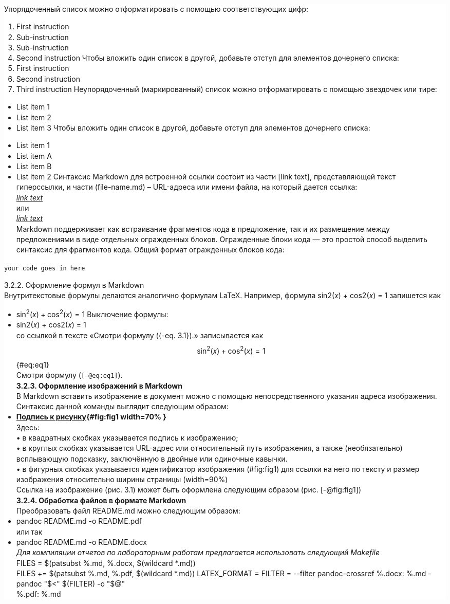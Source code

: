 Упорядоченный список можно отформатировать с помощью соответствующих цифр:  
1. First instruction
1. Sub-instruction
1. Sub-instruction
1. Second instruction
Чтобы вложить один список в другой, добавьте отступ для элементов дочернего списка:  
1. First instruction
1. Second instruction
1. Third instruction
Неупорядоченный (маркированный) список можно отформатировать с помощью звездочек или тире:  
* List item 1
* List item 2
* List item 3
Чтобы вложить один список в другой, добавьте отступ для элементов дочернего списка:  
- List item 1
- List item A
- List item B
- List item 2
Синтаксис Markdown для встроенной ссылки состоит из части [link text], представляющей текст гиперссылки, и части (file-name.md) – URL-адреса или имени файла, на который дается ссылка:  
 *[link text](file-name.md)*  
или  
 *[link text](http://example.com/ "Необязательная подсказка")*  
Markdown поддерживает как встраивание фрагментов кода в предложение, так и их размещение между предложениями в виде отдельных огражденных блоков. Огражденные блоки кода — это простой способ выделить синтаксис для фрагментов кода. Общий формат огражденных блоков кода:  
``` language
your code goes in here
```
3.2.2. Оформление формул в Markdown  
Внутритекстовые формулы делаются аналогично формулам LaTeX. Например, формула sin2(𝑥) + cos2(𝑥) = 1 запишется как  
- $\sin^2 (x) + \cos^2 (x) = 1$
Выключение формулы:  
- sin2(𝑥) + cos2(𝑥) = 1  
со ссылкой в тексте «Смотри формулу ({-eq. 3.1}).» записывается как  
$$
\sin^2 (x) + \cos^2 (x) = 1
$$ {#eq:eq1}  
Смотри формулу (`[-@eq:eq1]`).  
**3.2.3. Оформление изображений в Markdown**  
В Markdown вставить изображение в документ можно с помощью непосредственного указания адреса изображения. Синтаксис данной команды выглядит следующим образом:  
- **[Подпись к рисунку](/путь/к/изображению.jpg "Необязательная подсказка"){#fig:fig1 width=70% }**  
Здесь:  
• в квадратных скобках указывается подпись к изображению;  
• в круглых скобках указывается URL-адрес или относительный путь изображения, а также (необязательно) всплывающую подсказку, заключённую в двойные или одиночные кавычки.  
• в фигурных скобках указывается идентификатор изображения (#fig:fig1) для ссылки на него по тексту и размер изображения относительно ширины страницы (width=90%)  
Ссылка на изображение (рис. 3.1) может быть оформлена следующим образом (рис. [-@fig:fig1])  
**3.2.4. Обработка файлов в формате Markdown**  
Преобразовать файл README.md можно следующим образом:  
- pandoc README.md -o README.pdf  
или так  
- pandoc README.md -o README.docx  
*Для компиляции отчетов по лабораторным работам предлагается использовать следующий Makefile*  
FILES = $(patsubst %.md, %.docx, $(wildcard *.md))  
FILES += $(patsubst %.md, %.pdf, $(wildcard *.md))  
LATEX_FORMAT =  
FILTER = --filter pandoc-crossref  
%.docx: %.md  
-pandoc "$<" $(FILTER) -o "$@"  
%.pdf: %.md  